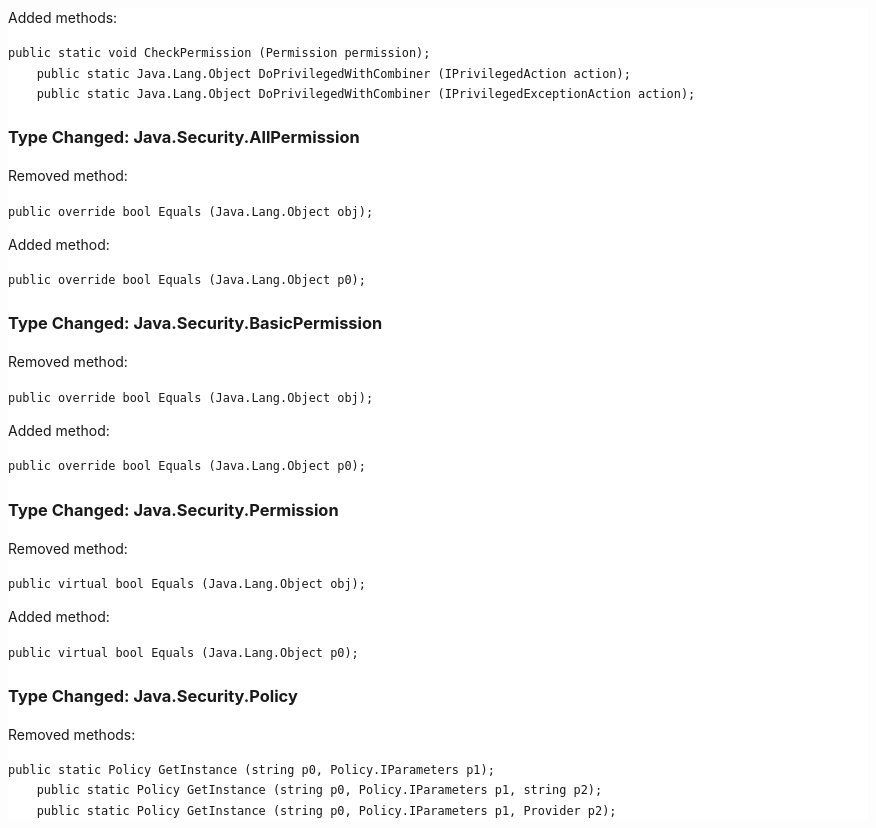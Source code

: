 Added methods:

```
public static void CheckPermission (Permission permission);
	public static Java.Lang.Object DoPrivilegedWithCombiner (IPrivilegedAction action);
	public static Java.Lang.Object DoPrivilegedWithCombiner (IPrivilegedExceptionAction action);
```

### Type Changed: Java.Security.AllPermission

Removed method:

```
public override bool Equals (Java.Lang.Object obj);
```

Added method:

```
public override bool Equals (Java.Lang.Object p0);
```

### Type Changed: Java.Security.BasicPermission

Removed method:

```
public override bool Equals (Java.Lang.Object obj);
```

Added method:

```
public override bool Equals (Java.Lang.Object p0);
```

### Type Changed: Java.Security.Permission

Removed method:

```
public virtual bool Equals (Java.Lang.Object obj);
```

Added method:

```
public virtual bool Equals (Java.Lang.Object p0);
```

### Type Changed: Java.Security.Policy

Removed methods:

```
public static Policy GetInstance (string p0, Policy.IParameters p1);
	public static Policy GetInstance (string p0, Policy.IParameters p1, string p2);
	public static Policy GetInstance (string p0, Policy.IParameters p1, Provider p2);
```
